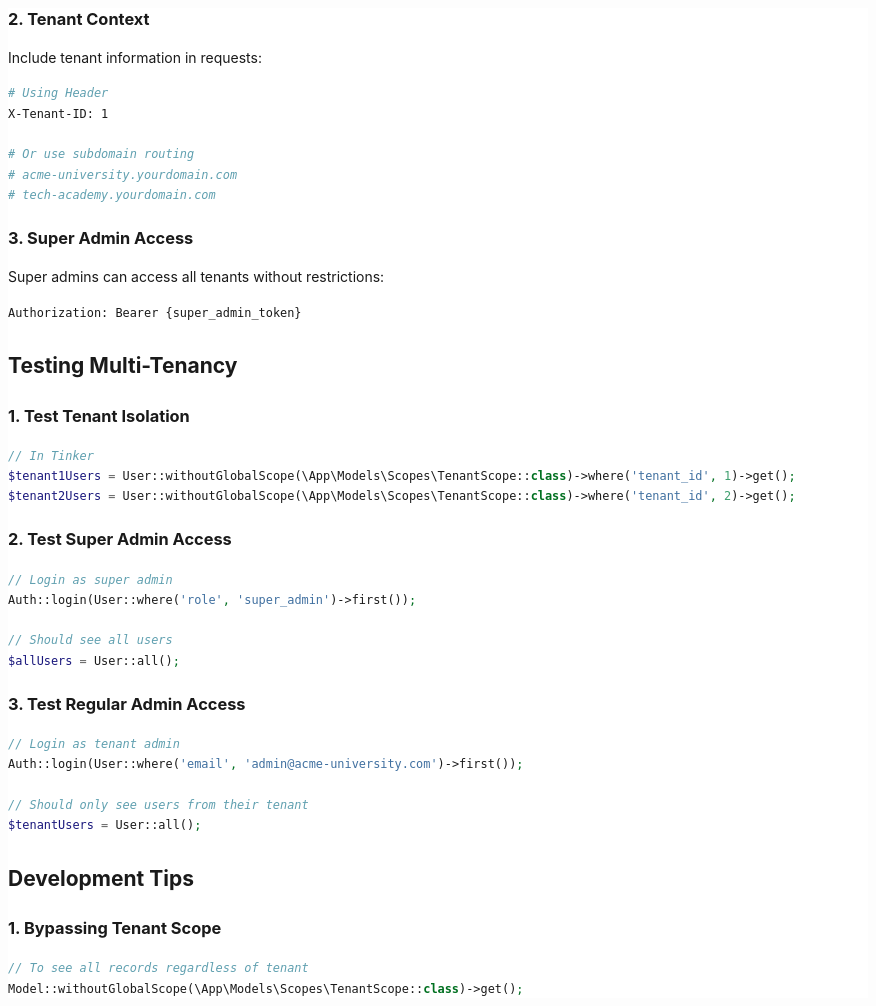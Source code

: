 ### 2. Tenant Context
Include tenant information in requests:
```bash
# Using Header
X-Tenant-ID: 1

# Or use subdomain routing
# acme-university.yourdomain.com
# tech-academy.yourdomain.com
```

### 3. Super Admin Access
Super admins can access all tenants without restrictions:
```bash
Authorization: Bearer {super_admin_token}
```

## Testing Multi-Tenancy

### 1. Test Tenant Isolation
```php
// In Tinker
$tenant1Users = User::withoutGlobalScope(\App\Models\Scopes\TenantScope::class)->where('tenant_id', 1)->get();
$tenant2Users = User::withoutGlobalScope(\App\Models\Scopes\TenantScope::class)->where('tenant_id', 2)->get();
```

### 2. Test Super Admin Access
```php
// Login as super admin
Auth::login(User::where('role', 'super_admin')->first());

// Should see all users
$allUsers = User::all();
```

### 3. Test Regular Admin Access
```php
// Login as tenant admin
Auth::login(User::where('email', 'admin@acme-university.com')->first());

// Should only see users from their tenant
$tenantUsers = User::all();
```

## Development Tips

### 1. Bypassing Tenant Scope
```php
// To see all records regardless of tenant
Model::withoutGlobalScope(\App\Models\Scopes\TenantScope::class)->get();
```
